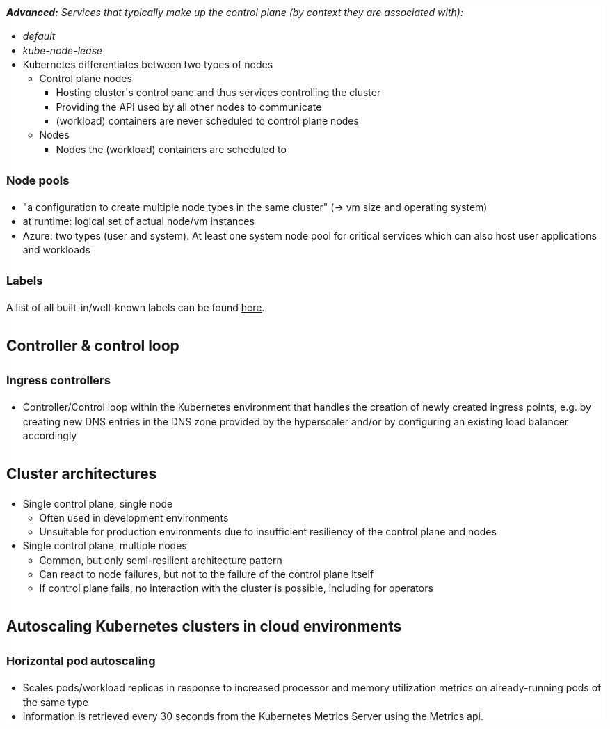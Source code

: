 _**Advanced:** Services that typically make up the control plane (by context they are associated with):_

- _default_
- _kube-node-lease_
- Kubernetes differentiates between two types of nodes
  - Control plane nodes
    - Hosting cluster's control pane and thus services controlling the cluster
    - Providing the API used by all other nodes to communicate
    - (workload) containers are never scheduled to control plane nodes
  - Nodes
    - Nodes the (workload) containers are scheduled to

### Node pools

- "a configuration to create multiple node types in the same cluster" (-> vm size and operating system)
- at runtime: logical set of actual node/vm instances
- Azure: two types (user and system).
  At least one system node pool for critical services which can also host user applications and workloads

### Labels

A list of all built-in/well-known labels can be found [here](https://kubernetes.io/docs/reference/labels-annotations-taints/).

## Controller & control loop

### Ingress controllers

- Controller/Control loop within the Kubernetes environment that handles the creation of newly created ingress points, e.g. by creating new DNS entries in the DNS zone provided by the hyperscaler and/or by configuring an existing load balancer accordingly

## Cluster architectures

- Single control plane, single node
  - Often used in development environments
  - Unsuitable for production environments due to insufficient resiliency of the control plane and nodes
- Single control plane, multiple nodes
  - Common, but only semi-resilient architecture pattern
  - Can react to node failures, but not to the failure of the control plane itself
  - If control plane fails, no interaction with the cluster is possible, including for operators

## Autoscaling Kubernetes clusters in cloud environments

### Horizontal pod autoscaling

- Scales pods/workload replicas in response to increased processor and memory utilization metrics on already-running pods of the same type
- Information is retrieved every 30 seconds from the Kubernetes Metrics Server using the Metrics api.

